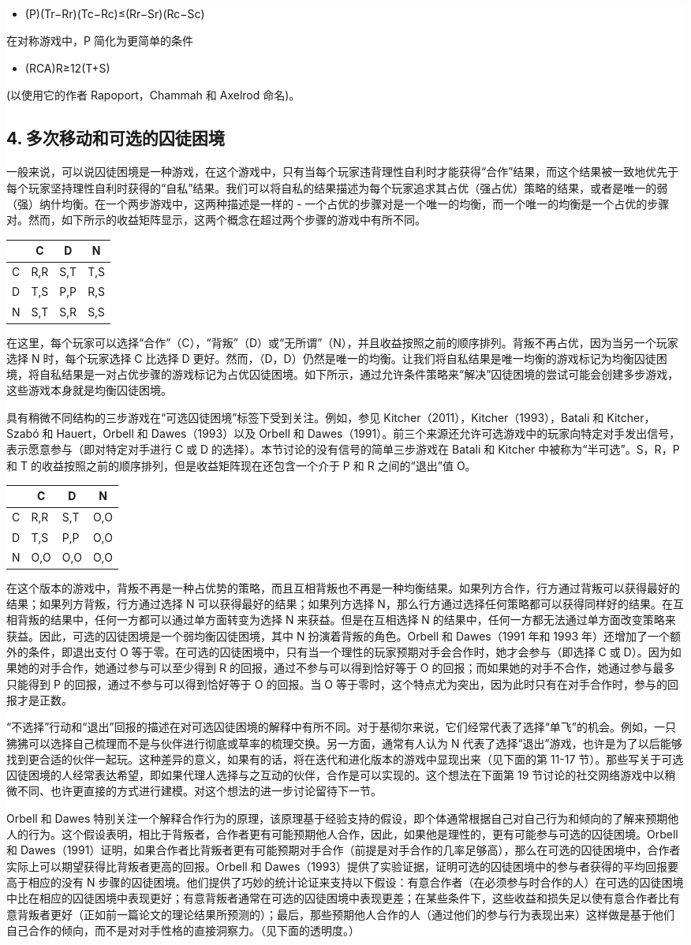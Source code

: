 * (P)(Tr−Rr)(Tc−Rc)≤(Rr−Sr)(Rc−Sc)

在对称游戏中，P 简化为更简单的条件

* (RCA)R≥12(T+S)

(以使用它的作者 Rapoport，Chammah 和 Axelrod 命名)。

## 4. 多次移动和可选的囚徒困境

一般来说，可以说囚徒困境是一种游戏，在这个游戏中，只有当每个玩家违背理性自利时才能获得“合作”结果，而这个结果被一致地优先于每个玩家坚持理性自利时获得的“自私”结果。我们可以将自私的结果描述为每个玩家追求其占优（强占优）策略的结果，或者是唯一的弱（强）纳什均衡。在一个两步游戏中，这两种描述是一样的 - 一个占优的步骤对是一个唯一的均衡，而一个唯一的均衡是一个占优的步骤对。然而，如下所示的收益矩阵显示，这两个概念在超过两个步骤的游戏中有所不同。

|   | C   | D   | N   |
| - | --- | --- | --- |
| C | R,R | S,T | T,S |
| D | T,S | P,P | R,S |
| N | S,T | S,R | S,S |

在这里，每个玩家可以选择“合作”（C），“背叛”（D）或“无所谓”（N），并且收益按照之前的顺序排列。背叛不再占优，因为当另一个玩家选择 N 时，每个玩家选择 C 比选择 D 更好。然而，（D，D）仍然是唯一的均衡。让我们将自私结果是唯一均衡的游戏标记为均衡囚徒困境，将自私结果是一对占优步骤的游戏标记为占优囚徒困境。如下所示，通过允许条件策略来“解决”囚徒困境的尝试可能会创建多步游戏，这些游戏本身就是均衡囚徒困境。

具有稍微不同结构的三步游戏在“可选囚徒困境”标签下受到关注。例如，参见 Kitcher（2011），Kitcher（1993），Batali 和 Kitcher，Szabó 和 Hauert，Orbell 和 Dawes（1993）以及 Orbell 和 Dawes（1991）。前三个来源还允许可选游戏中的玩家向特定对手发出信号，表示愿意参与（即对特定对手进行 C 或 D 的选择）。本节讨论的没有信号的简单三步游戏在 Batali 和 Kitcher 中被称为“半可选”。S，R，P 和 T 的收益按照之前的顺序排列，但是收益矩阵现在还包含一个介于 P 和 R 之间的“退出”值 O。

|   | C   | D   | N   |
| - | --- | --- | --- |
| C | R,R | S,T | O,O |
| D | T,S | P,P | O,O |
| N | O,O | O,O | O,O |

在这个版本的游戏中，背叛不再是一种占优势的策略，而且互相背叛也不再是一种均衡结果。如果列方合作，行方通过背叛可以获得最好的结果；如果列方背叛，行方通过选择 N 可以获得最好的结果；如果列方选择 N，那么行方通过选择任何策略都可以获得同样好的结果。在互相背叛的结果中，任何一方都可以通过单方面转变为选择 N 来获益。但是在互相选择 N 的结果中，任何一方都无法通过单方面改变策略来获益。因此，可选的囚徒困境是一个弱均衡囚徒困境，其中 N 扮演着背叛的角色。Orbell 和 Dawes（1991 年和 1993 年）还增加了一个额外的条件，即退出支付 O 等于零。在可选的囚徒困境中，只有当一个理性的玩家预期对手会合作时，她才会参与（即选择 C 或 D）。因为如果她的对手合作，她通过参与可以至少得到 R 的回报，通过不参与可以得到恰好等于 O 的回报；而如果她的对手不合作，她通过参与最多只能得到 P 的回报，通过不参与可以得到恰好等于 O 的回报。当 O 等于零时，这个特点尤为突出，因为此时只有在对手合作时，参与的回报才是正数。

“不选择”行动和“退出”回报的描述在对可选囚徒困境的解释中有所不同。对于基彻尔来说，它们经常代表了选择“单飞”的机会。例如，一只狒狒可以选择自己梳理而不是与伙伴进行彻底或草率的梳理交换。另一方面，通常有人认为 N 代表了选择“退出”游戏，也许是为了以后能够找到更合适的伙伴一起玩。这种差异的意义，如果有的话，将在迭代和进化版本的游戏中显现出来（见下面的第 11-17 节）。那些写关于可选囚徒困境的人经常表达希望，即如果代理人选择与之互动的伙伴，合作是可以实现的。这个想法在下面第 19 节讨论的社交网络游戏中以稍微不同、也许更直接的方式进行建模。对这个想法的进一步讨论留待下一节。

Orbell 和 Dawes 特别关注一个解释合作行为的原理，该原理基于经验支持的假设，即个体通常根据自己对自己行为和倾向的了解来预期他人的行为。这个假设表明，相比于背叛者，合作者更有可能预期他人合作，因此，如果他是理性的，更有可能参与可选的囚徒困境。Orbell 和 Dawes（1991）证明，如果合作者比背叛者更有可能预期对手合作（前提是对手合作的几率足够高），那么在可选的囚徒困境中，合作者实际上可以期望获得比背叛者更高的回报。Orbell 和 Dawes（1993）提供了实验证据，证明可选的囚徒困境中的参与者获得的平均回报要高于相应的没有 N 步骤的囚徒困境。他们提供了巧妙的统计论证来支持以下假设：有意合作者（在必须参与时合作的人）在可选的囚徒困境中比在相应的囚徒困境中表现更好；有意背叛者通常在可选的囚徒困境中表现更差；在某些条件下，这些收益和损失足以使有意合作者比有意背叛者更好（正如前一篇论文的理论结果所预测的）；最后，那些预期他人合作的人（通过他们的参与行为表现出来）这样做是基于他们自己合作的倾向，而不是对对手性格的直接洞察力。（见下面的透明度。）
